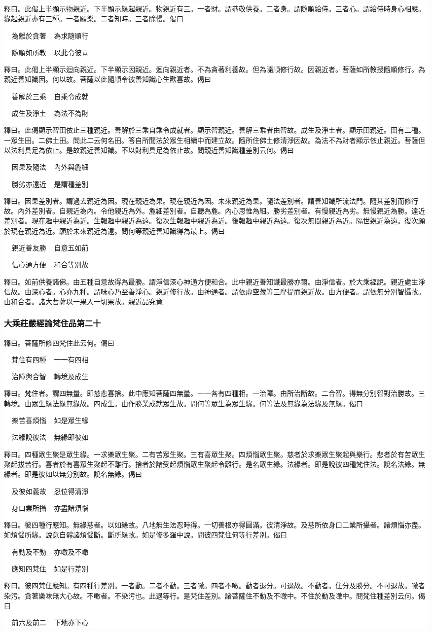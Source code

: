 釋曰。此偈上半顯示物親近。下半顯示緣起親近。物親近有三。一者財。謂恭敬供養。二者身。謂隨順給侍。三者心。謂給侍時身心相應。緣起親近亦有三種。一者願樂。二者知時。三者除慢。偈曰

&nbsp;&nbsp;&nbsp;&nbsp;為離於貪著&nbsp;&nbsp;&nbsp;&nbsp;為求隨順行

&nbsp;&nbsp;&nbsp;&nbsp;隨順如所教&nbsp;&nbsp;&nbsp;&nbsp;以此令彼喜

釋曰。此偈上半顯示迴向親近。下半顯示因親近。迴向親近者。不為貪著利養故。但為隨順修行故。因親近者。菩薩如所教授隨順修行。為親近善知識因。何以故。菩薩以此隨順令彼善知識心生歡喜故。偈曰

&nbsp;&nbsp;&nbsp;&nbsp;善解於三乘&nbsp;&nbsp;&nbsp;&nbsp;自乘令成就

&nbsp;&nbsp;&nbsp;&nbsp;成生及淨土&nbsp;&nbsp;&nbsp;&nbsp;為法不為財

釋曰。此偈顯示智田依止三種親近。善解於三乘自乘令成就者。顯示智親近。善解三乘者由智故。成生及淨土者。顯示田親近。田有二種。一眾生田。二佛土田。問此二云何名田。答自所聞法於眾生相續中而建立故。隨所住佛土修清淨因故。為法不為財者顯示依止親近。菩薩但以法利具足為依止。是故親近善知識。不以財利具足為依止故。問親近善知識種差別云何。偈曰

&nbsp;&nbsp;&nbsp;&nbsp;因果及隨法&nbsp;&nbsp;&nbsp;&nbsp;內外與麁細

&nbsp;&nbsp;&nbsp;&nbsp;勝劣亦遠近&nbsp;&nbsp;&nbsp;&nbsp;是謂種差別

釋曰。因果差別者。謂過去親近為因。現在親近為果。現在親近為因。未來親近為果。隨法差別者。謂善知識所流法門。隨其差別而修行故。內外差別者。自親近為內。令他親近為外。麁細差別者。自聽為麁。內心思惟為細。勝劣差別者。有慢親近為劣。無慢親近為勝。遠近差別者。現在趣中親近為近。生報趣中親近為遠。復次生報趣中親近為近。後報趣中親近為遠。復次無間親近為近。隔世親近為遠。復次願於現在親近為近。願於未來親近為遠。問何等親近善知識得為最上。偈曰

&nbsp;&nbsp;&nbsp;&nbsp;親近善友勝&nbsp;&nbsp;&nbsp;&nbsp;自意五如前

&nbsp;&nbsp;&nbsp;&nbsp;信心通方便&nbsp;&nbsp;&nbsp;&nbsp;和合等別故

釋曰。如前供養諸佛。由五種自意故得為最勝。謂淨信深心神通方便和合。此中親近善知識最勝亦爾。由淨信者。於大乘經說。親近處生淨信故。由深心者。心亦九種。謂味心乃至善淨心。親近修行故。由神通者。謂依虛空藏等三摩提而親近故。由方便者。謂依無分別智攝故。由和合者。諸大菩薩以一果入一切果故。親近品究竟

### 大乘莊嚴經論梵住品第二十

釋曰。菩薩所修四梵住此云何。偈曰

&nbsp;&nbsp;&nbsp;&nbsp;梵住有四種&nbsp;&nbsp;&nbsp;&nbsp;一一有四相

&nbsp;&nbsp;&nbsp;&nbsp;治障與合智&nbsp;&nbsp;&nbsp;&nbsp;轉境及成生

釋曰。梵住者。謂四無量。即慈悲喜捨。此中應知菩薩四無量。一一各有四種相。一治障。由所治斷故。二合智。得無分別智對治勝故。三轉境。由眾生緣法緣無緣故。四成生。由作勝業成就眾生故。問何等眾生為眾生緣。何等法及無緣為法緣及無緣。偈曰

&nbsp;&nbsp;&nbsp;&nbsp;樂苦喜煩惱&nbsp;&nbsp;&nbsp;&nbsp;如是眾生緣

&nbsp;&nbsp;&nbsp;&nbsp;法緣說彼法&nbsp;&nbsp;&nbsp;&nbsp;無緣即彼如

釋曰。四種眾生聚是眾生緣。一求樂眾生聚。二有苦眾生聚。三有喜眾生聚。四煩惱眾生聚。慈者於求樂眾生聚起與樂行。悲者於有苦眾生聚起拔苦行。喜者於有喜眾生聚起不離行。捨者於諸受起煩惱眾生聚起令離行。是名眾生緣。法緣者。即是說彼四種梵住法。說名法緣。無緣者。即是彼如以無分別故。說名無緣。偈曰

&nbsp;&nbsp;&nbsp;&nbsp;及彼如義故&nbsp;&nbsp;&nbsp;&nbsp;忍位得清淨

&nbsp;&nbsp;&nbsp;&nbsp;身口業所攝&nbsp;&nbsp;&nbsp;&nbsp;亦盡諸煩惱

釋曰。彼四種行應知。無緣慈者。以如緣故。八地無生法忍時得。一切善根亦得圓滿。彼清淨故。及慈所依身口二業所攝者。諸煩惱亦盡。如煩惱所緣。說意自體諸煩惱斷。斷所緣故。如是修多羅中說。問彼四梵住何等行差別。偈曰

&nbsp;&nbsp;&nbsp;&nbsp;有動及不動&nbsp;&nbsp;&nbsp;&nbsp;亦噉及不噉

&nbsp;&nbsp;&nbsp;&nbsp;應知四梵住&nbsp;&nbsp;&nbsp;&nbsp;如是行差別

釋曰。彼四梵住應知。有四種行差別。一者動。二者不動。三者噉。四者不噉。動者退分。可退故。不動者。住分及勝分。不可退故。噉者染污。貪著樂味無大心故。不噉者。不染污也。此退等行。是梵住差別。諸菩薩住不動及不噉中。不住於動及噉中。問梵住種差別云何。偈曰

&nbsp;&nbsp;&nbsp;&nbsp;前六及前二&nbsp;&nbsp;&nbsp;&nbsp;下地亦下心
